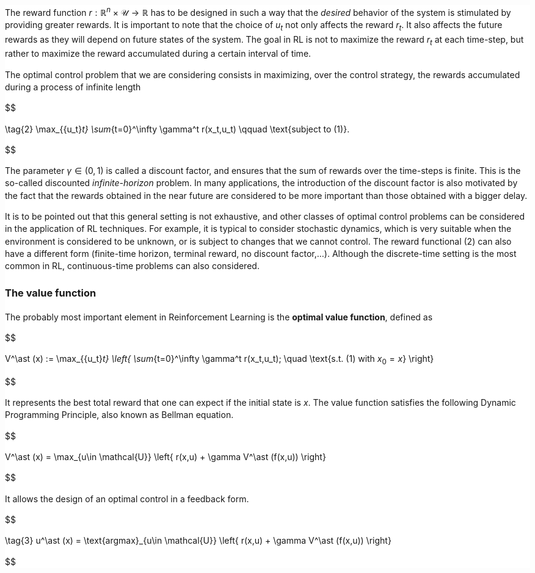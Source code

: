 The reward function $r: \mathbb{R}^n\times \mathcal{U}\to \mathbb{R}$ has to be designed in such a way that the *desired* behavior of the system is stimulated by providing greater rewards. It is important to note that the choice of $u_t$ not only affects the reward $r_t$. It also affects the future rewards as they will depend on future states of the system. The goal in RL is not to maximize the reward $r_t$ at each time-step, but rather to maximize the reward accumulated during a certain interval of time.

The optimal control problem that we are considering consists in maximizing, over the control strategy, the rewards accumulated during a process of infinite length

$$

\tag{2}
\max_{\{u_t\}_t} \sum_{t=0}^\infty \gamma^t r(x_t,u_t) \qquad \text{subject to (1)}.

$$

The parameter $\gamma \in (0,1)$ is called a discount factor, and ensures that the sum of rewards over the time-steps is finite. This is the so-called discounted *infinite-horizon* problem. In many applications, the introduction of the discount factor is also motivated by the fact that the rewards obtained in the near future are considered to be more important than those obtained with a bigger delay.

It is to be pointed out that this general setting is not exhaustive, and other classes of optimal control problems can be considered in the application of RL techniques. For example, it is typical to consider stochastic dynamics,  which is very suitable when the environment is considered to be unknown, or is subject to changes that we cannot control. The reward functional (2) can also have a different form (finite-time horizon, terminal reward, no discount factor,...). Although the discrete-time setting is the most common in RL, continuous-time problems can also considered.

### The value function

The probably most important element in Reinforcement Learning is the **optimal value function**, defined as

$$

V^\ast (x) := \max_{\{u_t\}_t} \left\{ \sum_{t=0}^\infty \gamma^t r(x_t,u_t); \quad \text{s.t. (1) with $x_0 = x$} \right\}

$$

It represents the best total reward that one can expect if the initial state is $x$. The value function satisfies the following Dynamic Programming Principle, also known as Bellman equation.

$$

V^\ast (x) = \max_{u\in \mathcal{U}} \left\{ r(x,u) + \gamma V^\ast (f(x,u)) \right\}

$$

 It allows the design of an optimal control in a feedback form.
 
 $$

 \tag{3}
u^\ast (x) = \text{argmax}_{u\in \mathcal{U}} \left\{ r(x,u) + \gamma V^\ast (f(x,u)) \right\}
 
 $$
